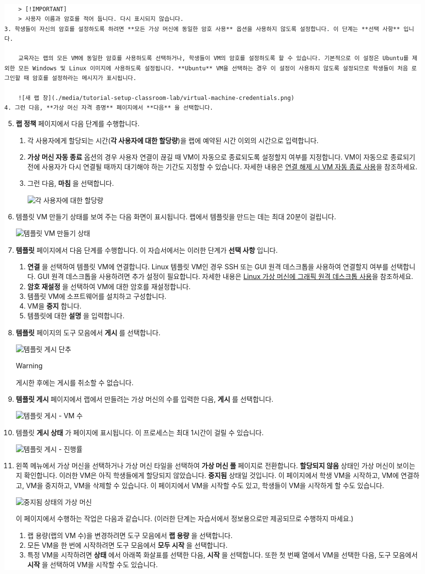         > [!IMPORTANT]
        > 사용자 이름과 암호를 적어 둡니다. 다시 표시되지 않습니다.
    3. 학생들이 자신의 암호를 설정하도록 하려면 **모든 가상 머신에 동일한 암호 사용** 옵션을 사용하지 않도록 설정합니다. 이 단계는 **선택 사항** 입니다. 

        교육자는 랩의 모든 VM에 동일한 암호를 사용하도록 선택하거나, 학생들이 VM의 암호를 설정하도록 할 수 있습니다. 기본적으로 이 설정은 Ubuntu를 제외한 모든 Windows 및 Linux 이미지에 사용하도록 설정됩니다. **Ubuntu** VM을 선택하는 경우 이 설정이 사용하지 않도록 설정되므로 학생들이 처음 로그인할 때 암호를 설정하라는 메시지가 표시됩니다.  

        ![새 랩 창](./media/tutorial-setup-classroom-lab/virtual-machine-credentials.png)
    4. 그런 다음, **가상 머신 자격 증명** 페이지에서 **다음** 을 선택합니다. 
5. **랩 정책** 페이지에서 다음 단계를 수행합니다.
    1. 각 사용자에게 할당되는 시간(**각 사용자에 대한 할당량**)을 랩에 예약된 시간 이외의 시간으로 입력합니다. 
    2. **가상 머신 자동 종료** 옵션의 경우 사용자 연결이 끊길 때 VM이 자동으로 종료되도록 설정할지 여부를 지정합니다. VM이 자동으로 종료되기 전에 사용자가 다시 연결될 때까지 대기해야 하는 기간도 지정할 수 있습니다. 자세한 내용은 [연결 해제 시 VM 자동 종료 사용](how-to-enable-shutdown-disconnect.md)을 참조하세요.
    3. 그런 다음, **마침** 을 선택합니다. 

        ![각 사용자에 대한 할당량](./media/tutorial-setup-classroom-lab/quota-for-each-user.png)
    
5. 템플릿 VM 만들기 상태를 보여 주는 다음 화면이 표시됩니다. 랩에서 템플릿을 만드는 데는 최대 20분이 걸립니다. 

    ![템플릿 VM 만들기 상태](./media/tutorial-setup-classroom-lab/create-template-vm-progress.png)
8. **템플릿** 페이지에서 다음 단계를 수행합니다. 이 자습서에서는 이러한 단계가 **선택 사항** 입니다.

    1. **연결** 을 선택하여 템플릿 VM에 연결합니다. Linux 템플릿 VM인 경우 SSH 또는 GUI 원격 데스크톱을 사용하여 연결할지 여부를 선택합니다.  GUI 원격 데스크톱을 사용하려면 추가 설정이 필요합니다. 자세한 내용은 [Linux 가상 머신에 그래픽 원격 데스크톱 사용](how-to-use-remote-desktop-linux-student.md)을 참조하세요.
    1. **암호 재설정** 을 선택하여 VM에 대한 암호를 재설정합니다. 
    1. 템플릿 VM에 소프트웨어를 설치하고 구성합니다. 
    1. VM을 **중지** 합니다.  
    1. 템플릿에 대한 **설명** 을 입력합니다.
9.  **템플릿** 페이지의 도구 모음에서 **게시** 를 선택합니다. 

    ![템플릿 게시 단추](./media/tutorial-setup-classroom-lab/template-page-publish-button.png)

    > [!WARNING]
    > 게시한 후에는 게시를 취소할 수 없습니다. 
10. **템플릿 게시** 페이지에서 랩에서 만들려는 가상 머신의 수를 입력한 다음, **게시** 를 선택합니다. 

    ![템플릿 게시 - VM 수](./media/tutorial-setup-classroom-lab/publish-template-number-vms.png)
11. 템플릿 **게시 상태** 가 페이지에 표시됩니다. 이 프로세스는 최대 1시간이 걸릴 수 있습니다. 

    ![템플릿 게시 - 진행률](./media/tutorial-setup-classroom-lab/publish-template-progress.png)
12. 왼쪽 메뉴에서 가상 머신을 선택하거나 가상 머신 타일을 선택하여 **가상 머신 풀** 페이지로 전환합니다. **할당되지 않음** 상태인 가상 머신이 보이는지 확인합니다. 이러한 VM은 아직 학생들에게 할당되지 않았습니다. **중지됨** 상태일 것입니다. 이 페이지에서 학생 VM을 시작하고, VM에 연결하고, VM을 중지하고, VM을 삭제할 수 있습니다. 이 페이지에서 VM을 시작할 수도 있고, 학생들이 VM을 시작하게 할 수도 있습니다. 

    ![중지됨 상태의 가상 머신](./media/tutorial-setup-classroom-lab/virtual-machines-stopped.png)

    이 페이지에서 수행하는 작업은 다음과 같습니다. (이러한 단계는 자습서에서 정보용으로만 제공되므로 수행하지 마세요.) 
    
    1. 랩 용량(랩의 VM 수)을 변경하려면 도구 모음에서 **랩 용량** 을 선택합니다.
    2. 모든 VM을 한 번에 시작하려면 도구 모음에서 **모두 시작** 을 선택합니다. 
    3. 특정 VM을 시작하려면 **상태** 에서 아래쪽 화살표를 선택한 다음, **시작** 을 선택합니다. 또한 첫 번째 열에서 VM을 선택한 다음, 도구 모음에서 **시작** 을 선택하여 VM을 시작할 수도 있습니다.                

